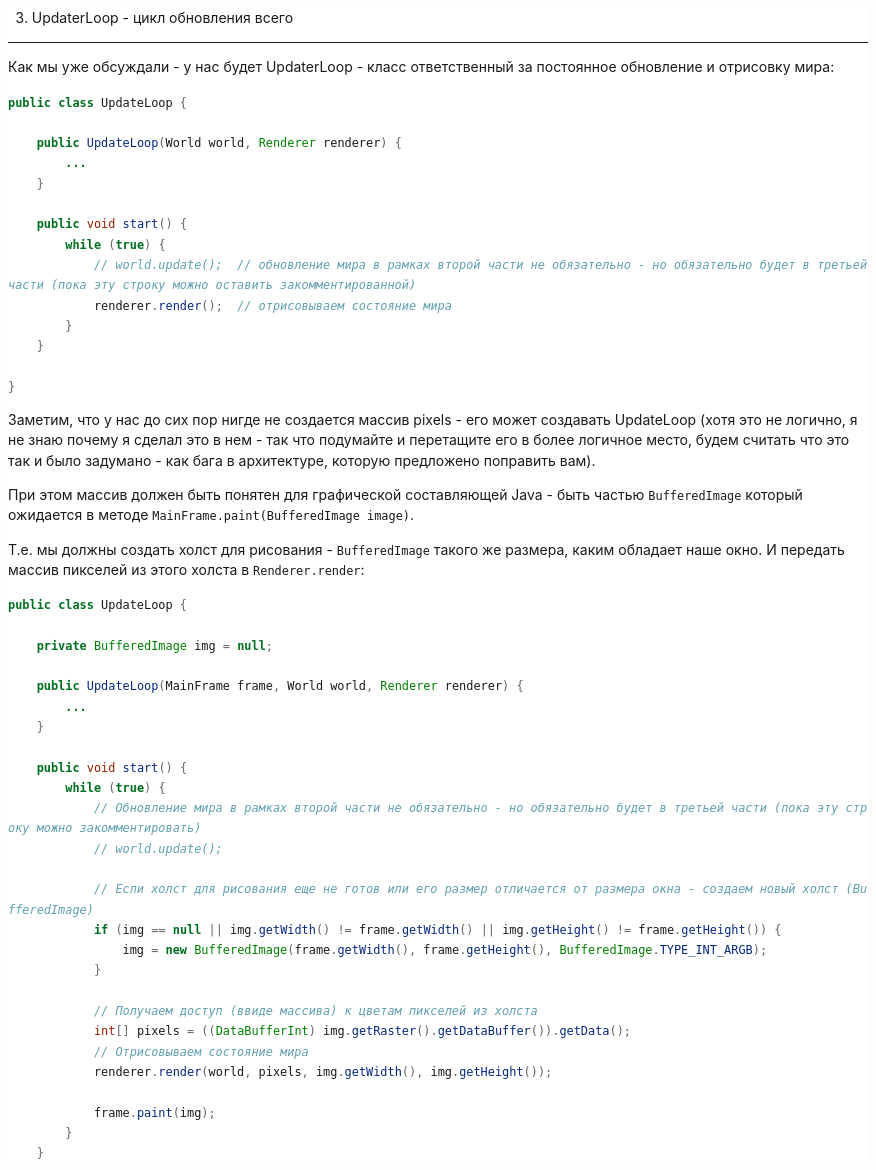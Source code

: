3) UpdaterLoop - цикл обновления всего
--------------------------------------

Как мы уже обсуждали - у нас будет UpdaterLoop - класс ответственный за постоянное обновление и отрисовку мира:

```java
public class UpdateLoop {

    public UpdateLoop(World world, Renderer renderer) {
        ...
    }

    public void start() {
        while (true) {
            // world.update();  // обновление мира в рамках второй части не обязательно - но обязательно будет в третьей части (пока эту строку можно оставить закомментированной)
            renderer.render();  // отрисовываем состояние мира
        }
    }

}
```

Заметим, что у нас до сих пор нигде не создается массив pixels - его может создавать UpdateLoop (хотя это не логично, я не знаю почему я сделал это в нем - так что подумайте и перетащите его в более логичное место, будем считать что это так и было задумано - как бага в архитектуре, которую предложено поправить вам). 

При этом массив должен быть понятен для графической составляющей Java - быть частью ```BufferedImage``` который ожидается в методе ```MainFrame.paint(BufferedImage image)```.

Т.е. мы должны создать холст для рисования - ```BufferedImage``` такого же размера, каким обладает наше окно. И передать массив пикселей из этого холста в ```Renderer.render```:
 
```java
public class UpdateLoop {

    private BufferedImage img = null;

    public UpdateLoop(MainFrame frame, World world, Renderer renderer) {
        ...
    }

    public void start() {
        while (true) {
            // Обновление мира в рамках второй части не обязательно - но обязательно будет в третьей части (пока эту строку можно закомментировать)
            // world.update();
        
            // Если холст для рисования еще не готов или его размер отличается от размера окна - создаем новый холст (BufferedImage)
            if (img == null || img.getWidth() != frame.getWidth() || img.getHeight() != frame.getHeight()) {
                img = new BufferedImage(frame.getWidth(), frame.getHeight(), BufferedImage.TYPE_INT_ARGB);
            }

            // Получаем доступ (ввиде массива) к цветам пикселей из холста
            int[] pixels = ((DataBufferInt) img.getRaster().getDataBuffer()).getData();
            // Отрисовываем состояние мира
            renderer.render(world, pixels, img.getWidth(), img.getHeight());

            frame.paint(img);
        }
    }

```